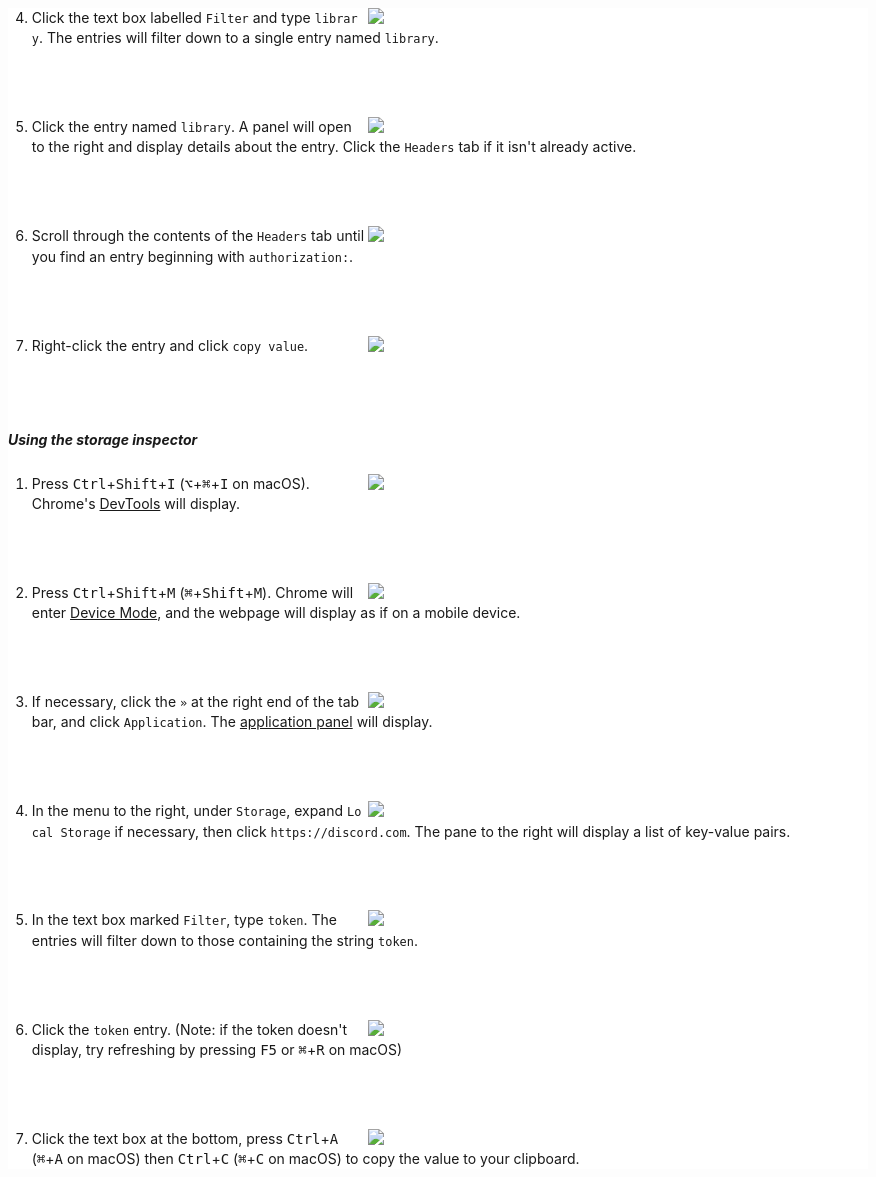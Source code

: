 4. <img width="500" align="right" src="https://i.imgur.com/rnZG8Id.png" />Click the text box labelled `Filter` and type `library`. The entries will filter down to a single entry named `library`.

<br clear="right" />
<br />

5. <img width="500" align="right" src="https://i.imgur.com/29dE3fR.png" />Click the entry named `library`. A panel will open to the right and display details about the entry. Click the `Headers` tab if it isn't already active.

<br clear="right" />
<br />

6. <img width="500" align="right" src="https://i.imgur.com/u7CxXAt.png" />Scroll through the contents of the `Headers` tab until you find an entry beginning with `authorization:`.

<br clear="right" />
<br />

7. <img width="500" align="right" src="https://i.imgur.com/dXcXzma.png" />Right-click the entry and click `copy value`.

<br clear="right" />
<br />

##### Using the storage inspector

1. <img width="500" align="right" src="https://i.imgur.com/zdDwIT5.jpg" />Press <kbd>Ctrl</kbd>+<kbd>Shift</kbd>+<kbd>I</kbd> (<kbd>⌥</kbd>+<kbd>⌘</kbd>+<kbd>I</kbd> on macOS). Chrome's [DevTools](https://developer.chrome.com/docs/devtools/overview/) will display.

<br clear="right" />
<br />

2. <img width="500" align="right" src="https://i.imgur.com/biAUIop.png" />Press <kbd>Ctrl</kbd>+<kbd>Shift</kbd>+<kbd>M</kbd> (<kbd>⌘</kbd>+<kbd>Shift</kbd>+<kbd>M</kbd>). Chrome will enter [Device Mode](https://developer.chrome.com/docs/devtools/device-mode/), and the webpage will display as if on a mobile device.

<br clear="right" />
<br />

3. <img width="500" align="right" src="https://i.imgur.com/oUDRZoy.png" />If necessary, click the `»` at the right end of the tab bar, and click `Application`. The [application panel](https://developer.chrome.com/docs/devtools/overview/#application) will display.

<br clear="right" />
<br />

4. <img width="500" align="right" src="https://i.imgur.com/sydNPia.png" />In the menu to the right, under `Storage`, expand `Local Storage` if necessary, then click `https://discord.com`. The pane to the right will display a list of key-value pairs.

<br clear="right" />
<br />

5. <img width="500" align="right" src="https://i.imgur.com/qKo0ny9.png" />In the text box marked `Filter`, type `token`. The entries will filter down to those containing the string `token`.

<br clear="right" />
<br />

6. <img width="500" align="right" src="https://i.imgur.com/caj3lQq.png" />Click the `token` entry. (Note: if the token doesn't display, try refreshing by pressing <kbd>F5</kbd> or <kbd>⌘</kbd>+<kbd>R</kbd> on macOS)

<br clear="right" />
<br />

7. <img width="500" align="right" src="https://i.imgur.com/SwWFIH4.png" />Click the text box at the bottom, press <kbd>Ctrl</kbd>+<kbd>A</kbd> (<kbd>⌘</kbd>+<kbd>A</kbd> on macOS) then <kbd>Ctrl</kbd>+<kbd>C</kbd> (<kbd>⌘</kbd>+<kbd>C</kbd> on macOS) to copy the value to your clipboard.
